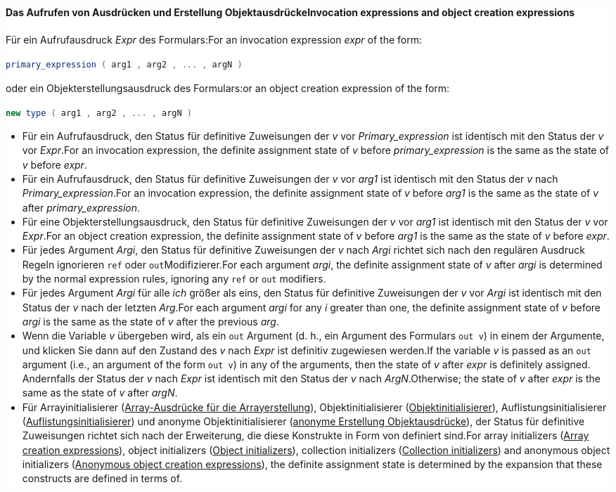 #### <a name="invocation-expressions-and-object-creation-expressions"></a><span data-ttu-id="40ae2-357">Das Aufrufen von Ausdrücken und Erstellung Objektausdrücke</span><span class="sxs-lookup"><span data-stu-id="40ae2-357">Invocation expressions and object creation expressions</span></span>

<span data-ttu-id="40ae2-358">Für ein Aufrufausdruck *Expr* des Formulars:</span><span class="sxs-lookup"><span data-stu-id="40ae2-358">For an invocation expression *expr* of the form:</span></span>
```csharp
primary_expression ( arg1 , arg2 , ... , argN )
```
<span data-ttu-id="40ae2-359">oder ein Objekterstellungsausdruck des Formulars:</span><span class="sxs-lookup"><span data-stu-id="40ae2-359">or an object creation expression of the form:</span></span>
```csharp
new type ( arg1 , arg2 , ... , argN )
```

*  <span data-ttu-id="40ae2-360">Für ein Aufrufausdruck, den Status für definitive Zuweisungen der *v* vor *Primary_expression* ist identisch mit den Status der *v* vor *Expr*.</span><span class="sxs-lookup"><span data-stu-id="40ae2-360">For an invocation expression, the definite assignment state of *v* before *primary_expression* is the same as the state of *v* before *expr*.</span></span>
*  <span data-ttu-id="40ae2-361">Für ein Aufrufausdruck, den Status für definitive Zuweisungen der *v* vor *arg1* ist identisch mit den Status der *v* nach *Primary_expression*.</span><span class="sxs-lookup"><span data-stu-id="40ae2-361">For an invocation expression, the definite assignment state of *v* before *arg1* is the same as the state of *v* after *primary_expression*.</span></span>
*  <span data-ttu-id="40ae2-362">Für eine Objekterstellungsausdruck, den Status für definitive Zuweisungen der *v* vor *arg1* ist identisch mit den Status der *v* vor *Expr*.</span><span class="sxs-lookup"><span data-stu-id="40ae2-362">For an object creation expression, the definite assignment state of *v* before *arg1* is the same as the state of *v* before *expr*.</span></span>
*  <span data-ttu-id="40ae2-363">Für jedes Argument *Argi*, den Status für definitive Zuweisungen der *v* nach *Argi* richtet sich nach den regulären Ausdruck Regeln ignorieren `ref` oder `out`Modifizierer.</span><span class="sxs-lookup"><span data-stu-id="40ae2-363">For each argument *argi*, the definite assignment state of *v* after *argi* is determined by the normal expression rules, ignoring any `ref` or `out` modifiers.</span></span>
*  <span data-ttu-id="40ae2-364">Für jedes Argument *Argi* für alle *ich* größer als eins, den Status für definitive Zuweisungen der *v* vor *Argi* ist identisch mit den Status der *v* nach der letzten *Arg*.</span><span class="sxs-lookup"><span data-stu-id="40ae2-364">For each argument *argi* for any *i* greater than one, the definite assignment state of *v* before *argi* is the same as the state of *v* after the previous *arg*.</span></span>
*  <span data-ttu-id="40ae2-365">Wenn die Variable *v* übergeben wird, als ein `out` Argument (d. h., ein Argument des Formulars `out v`) in einem der Argumente, und klicken Sie dann auf den Zustand des *v* nach *Expr* ist definitiv zugewiesen werden.</span><span class="sxs-lookup"><span data-stu-id="40ae2-365">If the variable *v* is passed as an `out` argument (i.e., an argument of the form `out v`) in any of the arguments, then the state of *v* after *expr* is definitely assigned.</span></span> <span data-ttu-id="40ae2-366">Andernfalls der Status der *v* nach *Expr* ist identisch mit den Status der *v* nach *ArgN*.</span><span class="sxs-lookup"><span data-stu-id="40ae2-366">Otherwise; the state of *v* after *expr* is the same as the state of *v* after *argN*.</span></span>
*  <span data-ttu-id="40ae2-367">Für Arrayinitialisierer ([Array-Ausdrücke für die Arrayerstellung](expressions.md#array-creation-expressions)), Objektinitialisierer ([Objektinitialisierer](expressions.md#object-initializers)), Auflistungsinitialisierer ([Auflistungsinitialisierer](expressions.md#collection-initializers)) und anonyme Objektinitialisierer ([anonyme Erstellung Objektausdrücke](expressions.md#anonymous-object-creation-expressions)), der Status für definitive Zuweisungen richtet sich nach der Erweiterung, die diese Konstrukte in Form von definiert sind.</span><span class="sxs-lookup"><span data-stu-id="40ae2-367">For array initializers ([Array creation expressions](expressions.md#array-creation-expressions)), object initializers ([Object initializers](expressions.md#object-initializers)), collection initializers ([Collection initializers](expressions.md#collection-initializers)) and anonymous object initializers ([Anonymous object creation expressions](expressions.md#anonymous-object-creation-expressions)), the definite assignment state is determined by the expansion that these constructs are defined in terms of.</span></span>
